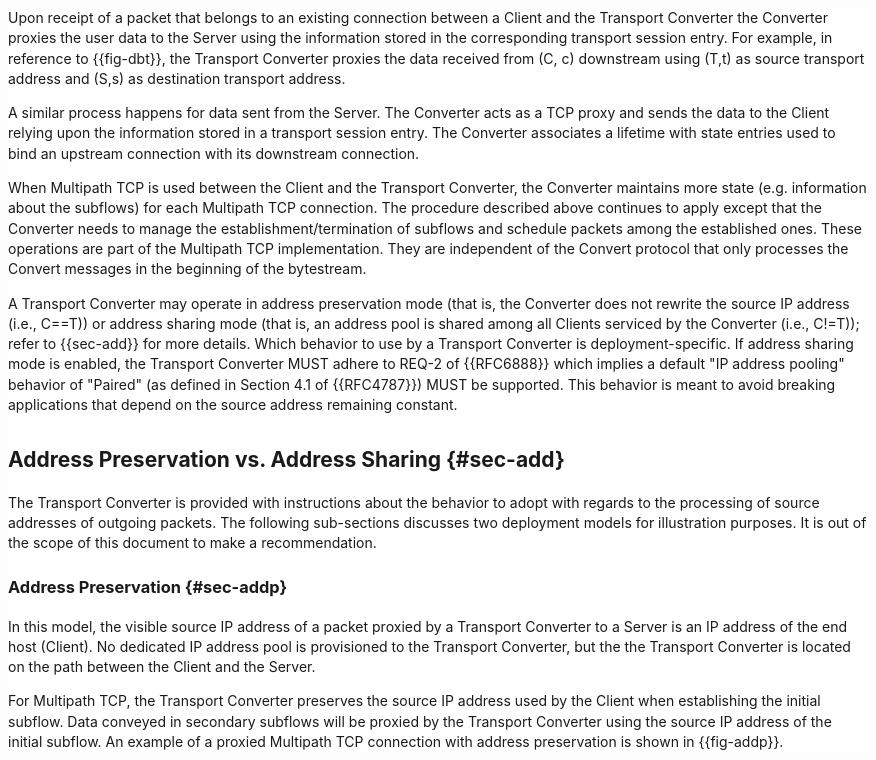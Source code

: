 
Upon receipt of a packet that belongs to an existing connection between a Client and the Transport Converter the Converter proxies the user data  to
the Server using the information stored in the corresponding
transport session entry. For example, in reference to {{fig-dbt}}, the
Transport Converter proxies the data received from (C, c) downstream
using (T,t) as source transport address and (S,s) as destination
transport address. 

A similar process happens for data sent from the Server.  The
Converter acts as a TCP proxy and sends the data to the Client
relying upon the information stored in a transport session entry.
The Converter associates a lifetime with state entries used
to bind an upstream connection with its downstream connection.

When Multipath TCP is used between the Client and the Transport Converter, the Converter maintains more state (e.g. information about the subflows) for each Multipath TCP connection. The procedure described above continues to apply except that the Converter needs to manage the establishment/termination of subflows and schedule packets among the established ones. These operations are part of the Multipath TCP implementation. They are independent of the Convert protocol that only processes the Convert messages in the beginning of the bytestream.

A Transport Converter may operate in address preservation mode (that
is, the Converter does not rewrite the source IP address (i.e.,
C==T)) or address sharing mode (that is, an address pool is shared
among all Clients serviced by the Converter (i.e., C!=T)); refer to
{{sec-add}} for more details.  Which behavior to use by a Transport
Converter is deployment-specific.  If address sharing mode is
enabled, the Transport Converter MUST adhere to REQ-2 of {{RFC6888}}
which implies a default "IP address pooling" behavior of "Paired" (as
defined in Section 4.1 of {{RFC4787}}) MUST be supported.  This
behavior is meant to avoid breaking applications that depend on the
source address remaining constant.
   

## Address Preservation vs. Address Sharing {#sec-add}

The Transport Converter is provided with instructions about the behavior to adopt with regards to the processing of source addresses of outgoing packets. The following sub-sections discusses two deployment models for illustration purposes.  It is out of the scope of this document to make a recommendation.

### Address Preservation {#sec-addp}

In this model, the visible source IP address of a packet proxied by a
Transport Converter to a Server is an IP address of the end host
(Client). No dedicated IP address pool is provisioned to the
Transport Converter, but the the Transport Converter is located on the
path between the Client and the Server.

For Multipath TCP, the Transport Converter preserves the source IP
address used by the Client when establishing the initial subflow.
Data conveyed in secondary subflows will be proxied by the Transport
Converter using the source IP address of the initial subflow.  An
example of a proxied Multipath TCP connection with address
preservation is shown in {{fig-addp}}.
